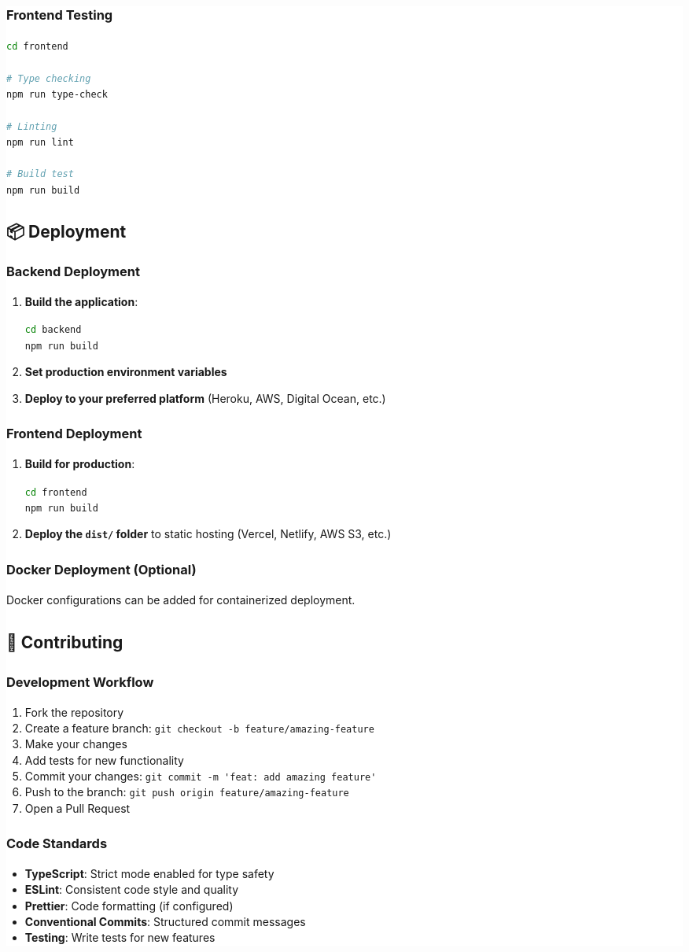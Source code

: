 ### Frontend Testing
```bash
cd frontend

# Type checking
npm run type-check

# Linting
npm run lint

# Build test
npm run build
```

## 📦 Deployment

### Backend Deployment
1. **Build the application**:
   ```bash
   cd backend
   npm run build
   ```

2. **Set production environment variables**
3. **Deploy to your preferred platform** (Heroku, AWS, Digital Ocean, etc.)

### Frontend Deployment
1. **Build for production**:
   ```bash
   cd frontend
   npm run build
   ```

2. **Deploy the `dist/` folder** to static hosting (Vercel, Netlify, AWS S3, etc.)

### Docker Deployment (Optional)
Docker configurations can be added for containerized deployment.

## 🤝 Contributing

### Development Workflow
1. Fork the repository
2. Create a feature branch: `git checkout -b feature/amazing-feature`
3. Make your changes
4. Add tests for new functionality
5. Commit your changes: `git commit -m 'feat: add amazing feature'`
6. Push to the branch: `git push origin feature/amazing-feature`
7. Open a Pull Request

### Code Standards
- **TypeScript**: Strict mode enabled for type safety
- **ESLint**: Consistent code style and quality
- **Prettier**: Code formatting (if configured)
- **Conventional Commits**: Structured commit messages
- **Testing**: Write tests for new features

